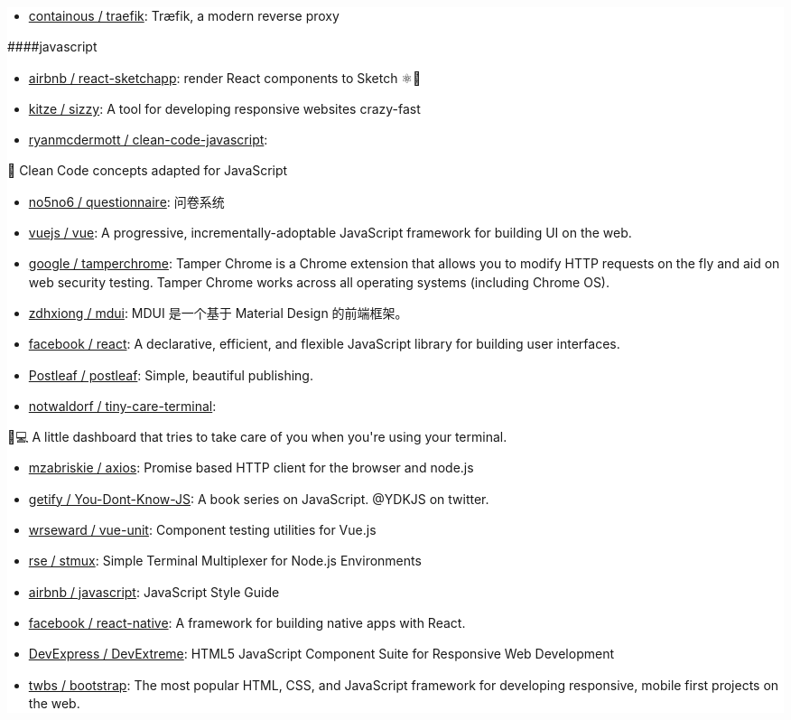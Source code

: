 * [containous / traefik](https://github.com/containous/traefik): 
        Træfik, a modern reverse proxy
      

####javascript
* [airbnb / react-sketchapp](https://github.com/airbnb/react-sketchapp): 
        render React components to Sketch ⚛️💎

      
* [kitze / sizzy](https://github.com/kitze/sizzy): 
        A tool for developing responsive websites crazy-fast
      
* [ryanmcdermott / clean-code-javascript](https://github.com/ryanmcdermott/clean-code-javascript): 
        
🛁 Clean Code concepts adapted for JavaScript
      
* [no5no6 / questionnaire](https://github.com/no5no6/questionnaire): 
        问卷系统
      
* [vuejs / vue](https://github.com/vuejs/vue): 
        A progressive, incrementally-adoptable JavaScript framework for building UI on the web.
      
* [google / tamperchrome](https://github.com/google/tamperchrome): 
        Tamper Chrome is a Chrome extension that allows you to modify HTTP requests on the fly and aid on web security testing. Tamper Chrome works across all operating systems (including Chrome OS).
      
* [zdhxiong / mdui](https://github.com/zdhxiong/mdui): 
        MDUI 是一个基于 Material Design 的前端框架。
      
* [facebook / react](https://github.com/facebook/react): 
        A declarative, efficient, and flexible JavaScript library for building user interfaces.
      
* [Postleaf / postleaf](https://github.com/Postleaf/postleaf): 
        Simple, beautiful publishing.
      
* [notwaldorf / tiny-care-terminal](https://github.com/notwaldorf/tiny-care-terminal): 
        
💖💻 A little dashboard that tries to take care of you when you're using your terminal.
      
* [mzabriskie / axios](https://github.com/mzabriskie/axios): 
        Promise based HTTP client for the browser and node.js
      
* [getify / You-Dont-Know-JS](https://github.com/getify/You-Dont-Know-JS): 
        A book series on JavaScript. @YDKJS on twitter.
      
* [wrseward / vue-unit](https://github.com/wrseward/vue-unit): 
        Component testing utilities for Vue.js
      
* [rse / stmux](https://github.com/rse/stmux): 
        Simple Terminal Multiplexer for Node.js Environments
      
* [airbnb / javascript](https://github.com/airbnb/javascript): 
        JavaScript Style Guide
      
* [facebook / react-native](https://github.com/facebook/react-native): 
        A framework for building native apps with React.
      
* [DevExpress / DevExtreme](https://github.com/DevExpress/DevExtreme): 
        HTML5 JavaScript Component Suite for Responsive Web Development
      
* [twbs / bootstrap](https://github.com/twbs/bootstrap): 
        The most popular HTML, CSS, and JavaScript framework for developing responsive, mobile first projects on the web.
      